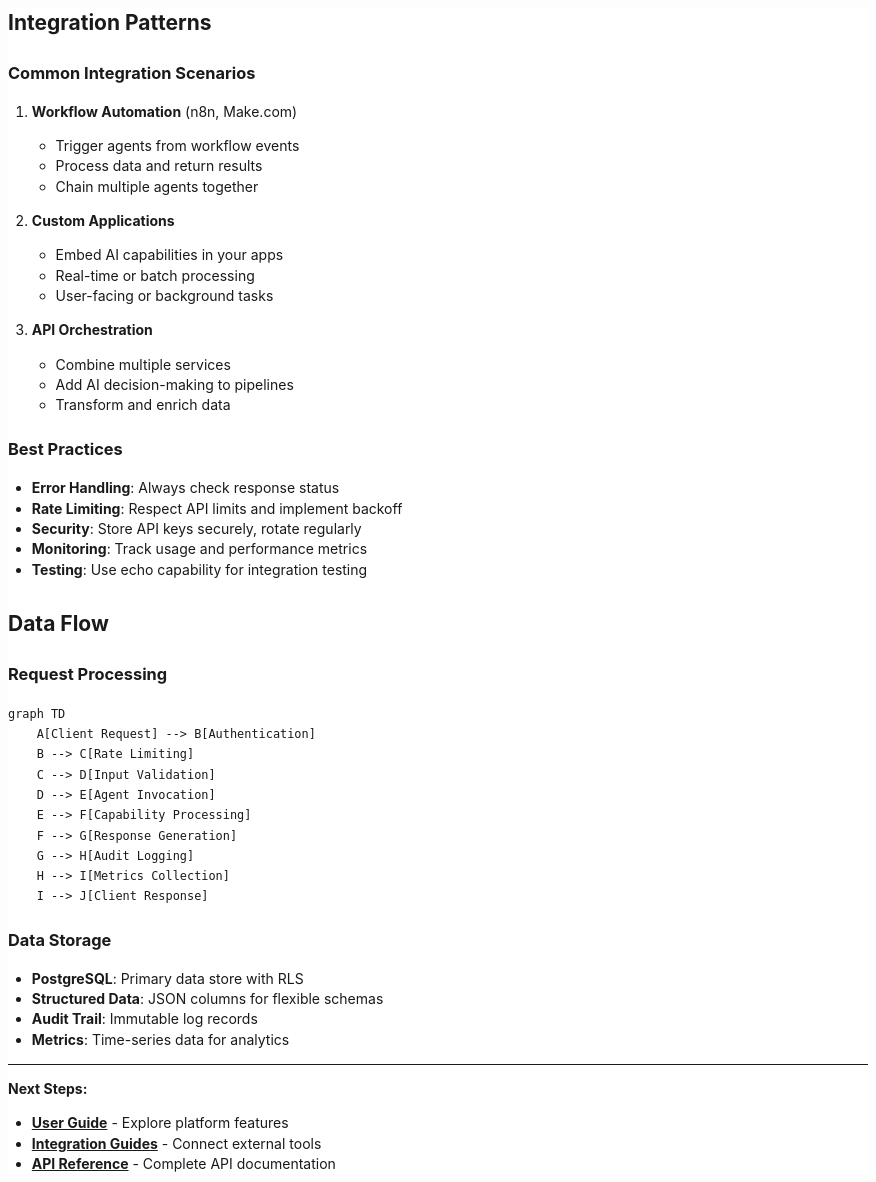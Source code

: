## Integration Patterns

### Common Integration Scenarios

1. **Workflow Automation** (n8n, Make.com)
   - Trigger agents from workflow events
   - Process data and return results
   - Chain multiple agents together

2. **Custom Applications**
   - Embed AI capabilities in your apps
   - Real-time or batch processing
   - User-facing or background tasks

3. **API Orchestration**
   - Combine multiple services
   - Add AI decision-making to pipelines
   - Transform and enrich data

### Best Practices

- **Error Handling**: Always check response status
- **Rate Limiting**: Respect API limits and implement backoff
- **Security**: Store API keys securely, rotate regularly
- **Monitoring**: Track usage and performance metrics
- **Testing**: Use echo capability for integration testing

## Data Flow

### Request Processing

```mermaid
graph TD
    A[Client Request] --> B[Authentication]
    B --> C[Rate Limiting]
    C --> D[Input Validation]
    D --> E[Agent Invocation]
    E --> F[Capability Processing]
    F --> G[Response Generation]
    G --> H[Audit Logging]
    H --> I[Metrics Collection]
    I --> J[Client Response]
```

### Data Storage

- **PostgreSQL**: Primary data store with RLS
- **Structured Data**: JSON columns for flexible schemas
- **Audit Trail**: Immutable log records
- **Metrics**: Time-series data for analytics

---

**Next Steps:**
- **[User Guide](../user-guide/dashboard.md)** - Explore platform features
- **[Integration Guides](../integrations/overview.md)** - Connect external tools
- **[API Reference](../api/overview.md)** - Complete API documentation
